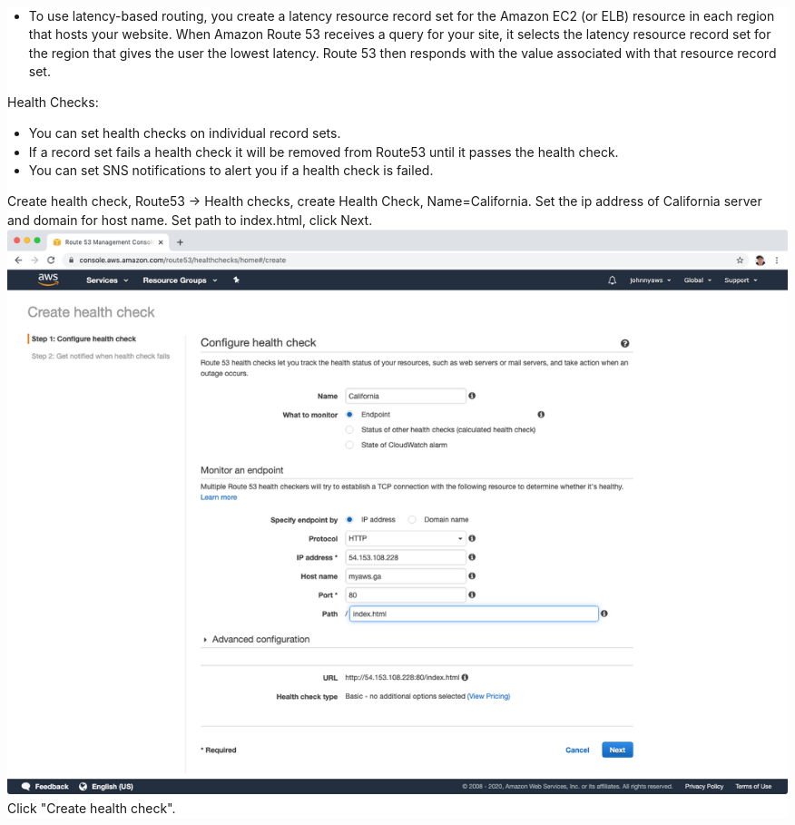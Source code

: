 * To use latency-based routing, you create a latency resource record set for the Amazon EC2 (or ELB) resource in each region that hosts your website. When Amazon Route 53 receives a query for your site, it selects the latency resource record set for the region that gives the user the lowest latency. Route 53 then responds with the value associated with that resource record set.

Health Checks:
* You can set health checks on individual record sets.
* If a record set fails a health check it will be removed from Route53 until it passes the health check.
* You can set SNS notifications to alert you if a health check is failed.

Create health check, Route53 -> Health checks, create Health Check, Name=California. Set the ip address of California server and domain for host name. Set path to index.html, click Next.
![image](/assets/images/cloud/4151//6-6-create-health-checks-1.png)
Click "Create health check".